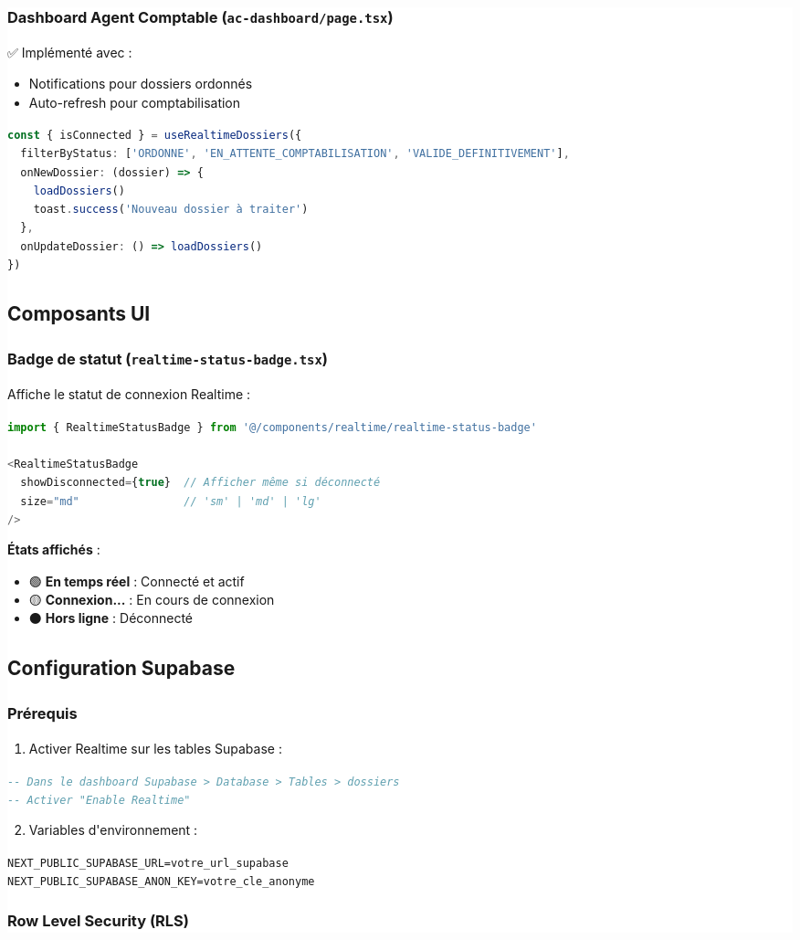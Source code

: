 ### Dashboard Agent Comptable (`ac-dashboard/page.tsx`)

✅ Implémenté avec :
- Notifications pour dossiers ordonnés
- Auto-refresh pour comptabilisation

```typescript
const { isConnected } = useRealtimeDossiers({
  filterByStatus: ['ORDONNE', 'EN_ATTENTE_COMPTABILISATION', 'VALIDE_DEFINITIVEMENT'],
  onNewDossier: (dossier) => {
    loadDossiers()
    toast.success('Nouveau dossier à traiter')
  },
  onUpdateDossier: () => loadDossiers()
})
```

## Composants UI

### Badge de statut (`realtime-status-badge.tsx`)

Affiche le statut de connexion Realtime :

```typescript
import { RealtimeStatusBadge } from '@/components/realtime/realtime-status-badge'

<RealtimeStatusBadge
  showDisconnected={true}  // Afficher même si déconnecté
  size="md"                // 'sm' | 'md' | 'lg'
/>
```

**États affichés** :
- 🟢 **En temps réel** : Connecté et actif
- 🟡 **Connexion...** : En cours de connexion
- ⚫ **Hors ligne** : Déconnecté

## Configuration Supabase

### Prérequis

1. Activer Realtime sur les tables Supabase :
```sql
-- Dans le dashboard Supabase > Database > Tables > dossiers
-- Activer "Enable Realtime"
```

2. Variables d'environnement :
```env
NEXT_PUBLIC_SUPABASE_URL=votre_url_supabase
NEXT_PUBLIC_SUPABASE_ANON_KEY=votre_cle_anonyme
```

### Row Level Security (RLS)
